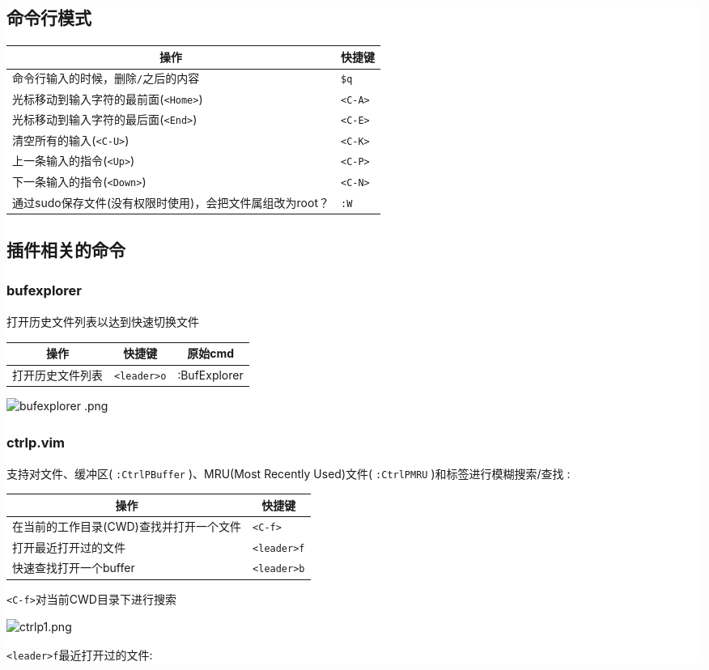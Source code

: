 

## 命令行模式

| 操作                                                     | 快捷键  |
| -------------------------------------------------------- | ------- |
| 命令行输入的时候，删除`/`之后的内容                      | `$q`    |
| 光标移动到输入字符的最前面(`<Home>`)                     | `<C-A>` |
| 光标移动到输入字符的最后面(`<End>`)                      | `<C-E>` |
| 清空所有的输入(`<C-U>`)                                  | `<C-K>` |
| 上一条输入的指令(`<Up>`)                                 | `<C-P>` |
| 下一条输入的指令(`<Down>`)                               | `<C-N>` |
| 通过sudo保存文件(没有权限时使用)，会把文件属组改为root？ | `:W`    |



## 插件相关的命令

### bufexplorer

打开历史文件列表以达到快速切换文件

| 操作                             | 快捷键       | 原始cmd |
| ------------------------------- | ----------- | ------- |
| 打开历史文件列表                   | `<leader>o` | :BufExplorer      |

![bufexplorer .png](https://upload-images.jianshu.io/upload_images/27136544-7697f8cfd878b52e.png?imageMogr2/auto-orient/strip%7CimageView2/2/w/1240)



### ctrlp.vim 

支持对文件、缓冲区( `:CtrlPBuffer` )、MRU(Most Recently Used)文件( `:CtrlPMRU` )和标签进行模糊搜索/查找 :

| 操作                                    | 快捷键      |
| --------------------------------------- | ----------- |
| 在当前的工作目录(CWD)查找并打开一个文件 | `<C-f> `    |
| 打开最近打开过的文件                    | `<leader>f` |
| 快速查找打开一个buffer                  | `<leader>b` |



`<C-f>`对当前CWD目录下进行搜索

![ctrlp1.png](https://upload-images.jianshu.io/upload_images/27136544-1f721b12b6fe50a4.png?imageMogr2/auto-orient/strip%7CimageView2/2/w/1240)

`<leader>f`最近打开过的文件:
